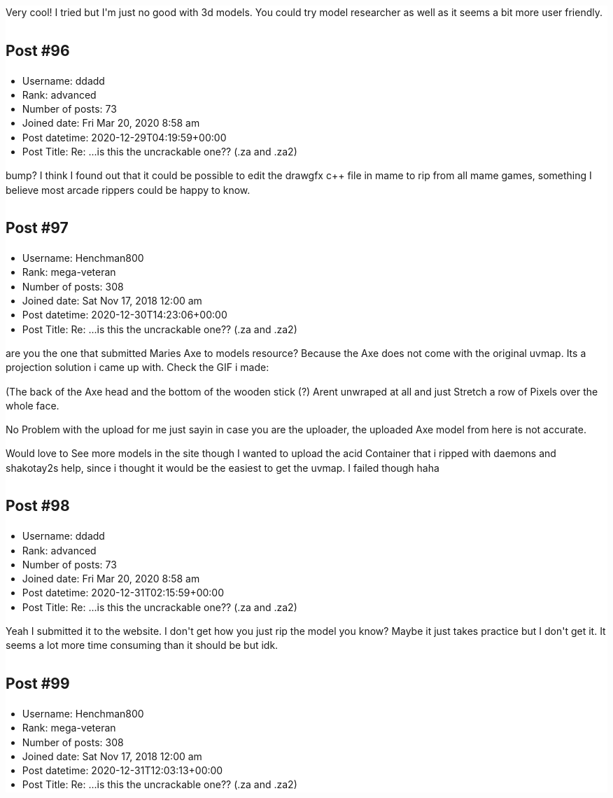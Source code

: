 Very cool! I tried but I'm just no good with 3d models. You could try model researcher as well as it seems a bit more user friendly.
## Post #96
- Username: ddadd
- Rank: advanced
- Number of posts: 73
- Joined date: Fri Mar 20, 2020 8:58 am
- Post datetime: 2020-12-29T04:19:59+00:00
- Post Title: Re: ...is this the uncrackable one?? (.za and .za2)

bump? I think I found out that it could be possible to edit the drawgfx c++ file in mame to rip from all mame games, something I believe most arcade rippers could be happy to know.
## Post #97
- Username: Henchman800
- Rank: mega-veteran
- Number of posts: 308
- Joined date: Sat Nov 17, 2018 12:00 am
- Post datetime: 2020-12-30T14:23:06+00:00
- Post Title: Re: ...is this the uncrackable one?? (.za and .za2)

are you the one that submitted Maries Axe to models resource?
Because the Axe does not come with the original uvmap. Its a projection solution i came up with.
Check the GIF i made:

(The back of the Axe head and the bottom of the wooden stick (?) Arent unwraped at all and just Stretch a row of Pixels over the whole face.

No Problem with the upload for me just sayin in case you are the uploader, the uploaded Axe model from here is not accurate.

Would love to See more models in the site though 
I wanted to upload the acid Container that i ripped with daemons and shakotay2s help, since i thought it would be the easiest to get the uvmap. I failed though haha
## Post #98
- Username: ddadd
- Rank: advanced
- Number of posts: 73
- Joined date: Fri Mar 20, 2020 8:58 am
- Post datetime: 2020-12-31T02:15:59+00:00
- Post Title: Re: ...is this the uncrackable one?? (.za and .za2)

Yeah I submitted it to the website. I don't get how you just rip the model you know? Maybe it just takes practice but I don't get it. It seems a lot more time consuming than it should be but idk.
## Post #99
- Username: Henchman800
- Rank: mega-veteran
- Number of posts: 308
- Joined date: Sat Nov 17, 2018 12:00 am
- Post datetime: 2020-12-31T12:03:13+00:00
- Post Title: Re: ...is this the uncrackable one?? (.za and .za2)
